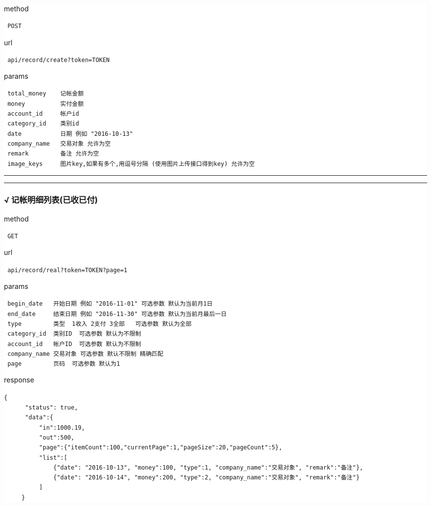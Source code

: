 method

```
 POST
```

url

```
 api/record/create?token=TOKEN
```

params

```
 total_money    记帐金额
 money          实付金额
 account_id     帐户id
 category_id    类别id
 date           日期 例如 "2016-10-13"
 company_name   交易对象 允许为空
 remark         备注 允许为空
 image_keys     图片key,如果有多个,用逗号分隔 (使用图片上传接口得到key) 允许为空
```

------



------

### √ 记帐明细列表(已收已付)

method

```
 GET
```

url

```
 api/record/real?token=TOKEN?page=1
```

params

```
 begin_date   开始日期 例如 "2016-11-01" 可选参数 默认为当前月1日
 end_date     结束日期 例如 "2016-11-30" 可选参数 默认为当前月最后一日
 type         类型  1收入 2支付 3全部   可选参数 默认为全部
 category_id  类别ID  可选参数 默认为不限制
 account_id   帐户ID  可选参数 默认为不限制
 company_name 交易对象 可选参数 默认不限制 精确匹配
 page         页码  可选参数 默认为1
```

response

```
{
      "status": true,
      "data":{
          "in":1000.19,
          "out":500,
          "page":{"itemCount":100,"currentPage":1,"pageSize":20,"pageCount":5},
          "list":[
              {"date": "2016-10-13", "money":100, "type":1, "company_name":"交易对象", "remark":"备注"},
              {"date": "2016-10-14", "money":200, "type":2, "company_name":"交易对象", "remark":"备注"}
          ]
     }
```
